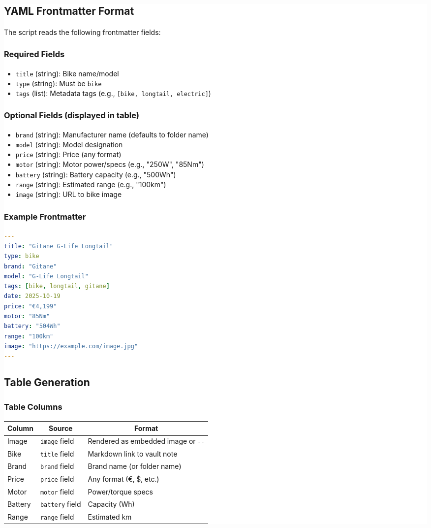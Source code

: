 ## YAML Frontmatter Format

The script reads the following frontmatter fields:

### Required Fields

- `title` (string): Bike name/model
- `type` (string): Must be `bike`
- `tags` (list): Metadata tags (e.g., `[bike, longtail, electric]`)

### Optional Fields (displayed in table)

- `brand` (string): Manufacturer name (defaults to folder name)
- `model` (string): Model designation
- `price` (string): Price (any format)
- `motor` (string): Motor power/specs (e.g., "250W", "85Nm")
- `battery` (string): Battery capacity (e.g., "500Wh")
- `range` (string): Estimated range (e.g., "100km")
- `image` (string): URL to bike image

### Example Frontmatter

```yaml
---
title: "Gitane G-Life Longtail"
type: bike
brand: "Gitane"
model: "G-Life Longtail"
tags: [bike, longtail, gitane]
date: 2025-10-19
price: "€4,199"
motor: "85Nm"
battery: "504Wh"
range: "100km"
image: "https://example.com/image.jpg"
---
```

## Table Generation

### Table Columns

| Column  | Source          | Format                             |
| ------- | --------------- | ---------------------------------- |
| Image   | `image` field   | Rendered as embedded image or `--` |
| Bike    | `title` field   | Markdown link to vault note        |
| Brand   | `brand` field   | Brand name (or folder name)        |
| Price   | `price` field   | Any format (€, $, etc.)            |
| Motor   | `motor` field   | Power/torque specs                 |
| Battery | `battery` field | Capacity (Wh)                      |
| Range   | `range` field   | Estimated km                       |
